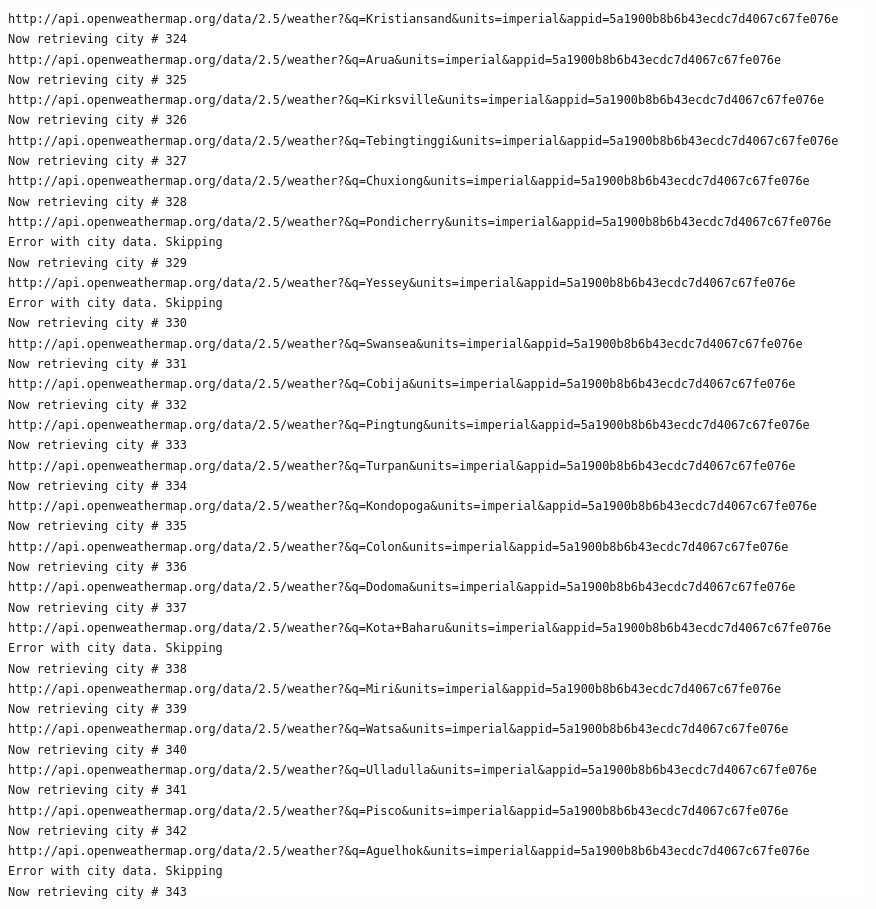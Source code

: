    http://api.openweathermap.org/data/2.5/weather?&q=Kristiansand&units=imperial&appid=5a1900b8b6b43ecdc7d4067c67fe076e
    Now retrieving city # 324
    http://api.openweathermap.org/data/2.5/weather?&q=Arua&units=imperial&appid=5a1900b8b6b43ecdc7d4067c67fe076e
    Now retrieving city # 325
    http://api.openweathermap.org/data/2.5/weather?&q=Kirksville&units=imperial&appid=5a1900b8b6b43ecdc7d4067c67fe076e
    Now retrieving city # 326
    http://api.openweathermap.org/data/2.5/weather?&q=Tebingtinggi&units=imperial&appid=5a1900b8b6b43ecdc7d4067c67fe076e
    Now retrieving city # 327
    http://api.openweathermap.org/data/2.5/weather?&q=Chuxiong&units=imperial&appid=5a1900b8b6b43ecdc7d4067c67fe076e
    Now retrieving city # 328
    http://api.openweathermap.org/data/2.5/weather?&q=Pondicherry&units=imperial&appid=5a1900b8b6b43ecdc7d4067c67fe076e
    Error with city data. Skipping
    Now retrieving city # 329
    http://api.openweathermap.org/data/2.5/weather?&q=Yessey&units=imperial&appid=5a1900b8b6b43ecdc7d4067c67fe076e
    Error with city data. Skipping
    Now retrieving city # 330
    http://api.openweathermap.org/data/2.5/weather?&q=Swansea&units=imperial&appid=5a1900b8b6b43ecdc7d4067c67fe076e
    Now retrieving city # 331
    http://api.openweathermap.org/data/2.5/weather?&q=Cobija&units=imperial&appid=5a1900b8b6b43ecdc7d4067c67fe076e
    Now retrieving city # 332
    http://api.openweathermap.org/data/2.5/weather?&q=Pingtung&units=imperial&appid=5a1900b8b6b43ecdc7d4067c67fe076e
    Now retrieving city # 333
    http://api.openweathermap.org/data/2.5/weather?&q=Turpan&units=imperial&appid=5a1900b8b6b43ecdc7d4067c67fe076e
    Now retrieving city # 334
    http://api.openweathermap.org/data/2.5/weather?&q=Kondopoga&units=imperial&appid=5a1900b8b6b43ecdc7d4067c67fe076e
    Now retrieving city # 335
    http://api.openweathermap.org/data/2.5/weather?&q=Colon&units=imperial&appid=5a1900b8b6b43ecdc7d4067c67fe076e
    Now retrieving city # 336
    http://api.openweathermap.org/data/2.5/weather?&q=Dodoma&units=imperial&appid=5a1900b8b6b43ecdc7d4067c67fe076e
    Now retrieving city # 337
    http://api.openweathermap.org/data/2.5/weather?&q=Kota+Baharu&units=imperial&appid=5a1900b8b6b43ecdc7d4067c67fe076e
    Error with city data. Skipping
    Now retrieving city # 338
    http://api.openweathermap.org/data/2.5/weather?&q=Miri&units=imperial&appid=5a1900b8b6b43ecdc7d4067c67fe076e
    Now retrieving city # 339
    http://api.openweathermap.org/data/2.5/weather?&q=Watsa&units=imperial&appid=5a1900b8b6b43ecdc7d4067c67fe076e
    Now retrieving city # 340
    http://api.openweathermap.org/data/2.5/weather?&q=Ulladulla&units=imperial&appid=5a1900b8b6b43ecdc7d4067c67fe076e
    Now retrieving city # 341
    http://api.openweathermap.org/data/2.5/weather?&q=Pisco&units=imperial&appid=5a1900b8b6b43ecdc7d4067c67fe076e
    Now retrieving city # 342
    http://api.openweathermap.org/data/2.5/weather?&q=Aguelhok&units=imperial&appid=5a1900b8b6b43ecdc7d4067c67fe076e
    Error with city data. Skipping
    Now retrieving city # 343